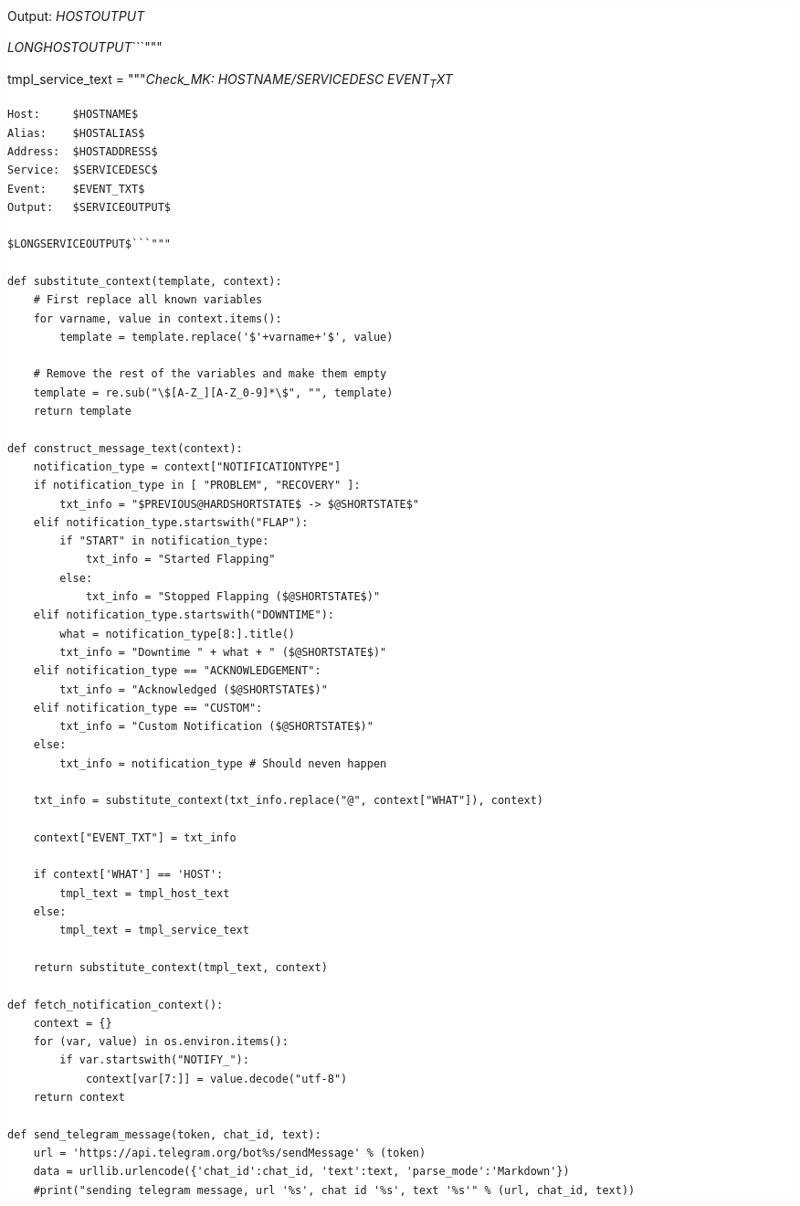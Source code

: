 Output:   $HOSTOUTPUT$

$LONGHOSTOUTPUT$```"""

tmpl_service_text = """*Check_MK: $HOSTNAME$/$SERVICEDESC$ $EVENT_TXT$*
```
Host:     $HOSTNAME$
Alias:    $HOSTALIAS$
Address:  $HOSTADDRESS$
Service:  $SERVICEDESC$
Event:    $EVENT_TXT$
Output:   $SERVICEOUTPUT$

$LONGSERVICEOUTPUT$```"""

def substitute_context(template, context):
    # First replace all known variables
    for varname, value in context.items():
        template = template.replace('$'+varname+'$', value)

    # Remove the rest of the variables and make them empty
    template = re.sub("\$[A-Z_][A-Z_0-9]*\$", "", template)
    return template

def construct_message_text(context):
    notification_type = context["NOTIFICATIONTYPE"]
    if notification_type in [ "PROBLEM", "RECOVERY" ]:
        txt_info = "$PREVIOUS@HARDSHORTSTATE$ -> $@SHORTSTATE$"
    elif notification_type.startswith("FLAP"):
        if "START" in notification_type:
            txt_info = "Started Flapping"
        else:
            txt_info = "Stopped Flapping ($@SHORTSTATE$)"
    elif notification_type.startswith("DOWNTIME"):
        what = notification_type[8:].title()
        txt_info = "Downtime " + what + " ($@SHORTSTATE$)"
    elif notification_type == "ACKNOWLEDGEMENT":
        txt_info = "Acknowledged ($@SHORTSTATE$)"
    elif notification_type == "CUSTOM":
        txt_info = "Custom Notification ($@SHORTSTATE$)"
    else:
        txt_info = notification_type # Should neven happen

    txt_info = substitute_context(txt_info.replace("@", context["WHAT"]), context)

    context["EVENT_TXT"] = txt_info

    if context['WHAT'] == 'HOST':
        tmpl_text = tmpl_host_text
    else:
        tmpl_text = tmpl_service_text

    return substitute_context(tmpl_text, context)

def fetch_notification_context():
    context = {}
    for (var, value) in os.environ.items():
        if var.startswith("NOTIFY_"):
            context[var[7:]] = value.decode("utf-8")
    return context

def send_telegram_message(token, chat_id, text):
    url = 'https://api.telegram.org/bot%s/sendMessage' % (token)
    data = urllib.urlencode({'chat_id':chat_id, 'text':text, 'parse_mode':'Markdown'})
    #print("sending telegram message, url '%s', chat id '%s', text '%s'" % (url, chat_id, text))
```